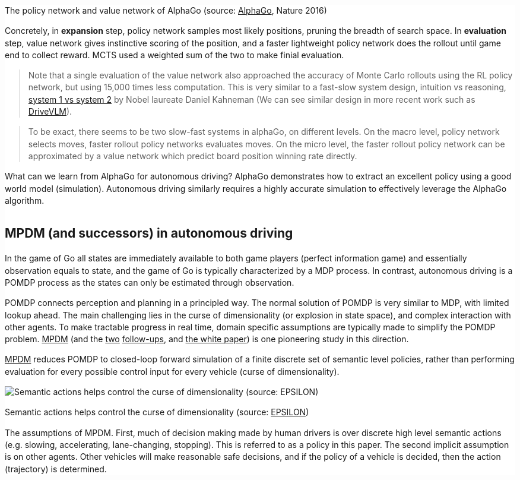 The policy network and value network of AlphaGo (source: [AlphaGo](https://www.nature.com/articles/nature16961), Nature 2016)

Concretely, in **expansion** step, policy network samples most likely positions, pruning the breadth of search space. In **evaluation** step, value network gives instinctive scoring of the position, and a faster lightweight policy network does the rollout until game end to collect reward. MCTS used a weighted sum of the two to make finial evaluation.

> Note that a single evaluation of the value network also approached the accuracy of Monte Carlo rollouts using the RL policy network, but using 15,000 times less computation. This is very similar to a fast-slow system design, intuition vs reasoning, [system 1 vs system 2](https://en.wikipedia.org/wiki/Thinking,_Fast_and_Slow) by Nobel laureate Daniel Kahneman (We can see similar design in more recent work such as [DriveVLM](https://arxiv.org/abs/2402.12289)).
> 

> To be exact, there seems to be two slow-fast systems in alphaGo, on different levels. On the macro level, policy network selects moves, faster rollout policy networks evaluates moves. On the micro level, the faster rollout policy network can be approximated by a value network which predict board position winning rate directly.
> 

What can we learn from AlphaGo for autonomous driving? AlphaGo demonstrates how to extract an excellent policy using a good world model (simulation). Autonomous driving similarly requires a highly accurate simulation to effectively leverage the AlphaGo algorithm. 

## MPDM (and successors) in autonomous driving

In the game of Go all states are immediately available to both game players (perfect information game) and essentially observation equals to state, and the game of Go is typically characterized by a MDP process. In contrast, autonomous driving is a POMDP process as the states can only be estimated through observation. 

POMDP connects perception and planning in a principled way. The normal solution of POMDP is very similar to MDP, with limited lookup ahead. The main challenging lies in the curse of dimensionality (or explosion in state space), and complex interaction with other agents. To make tractable progress in real time, domain specific assumptions are typically made to simplify the POMDP problem. [MPDM](https://ieeexplore.ieee.org/document/7139412) (and the [two](https://www.roboticsproceedings.org/rss11/p43.pdf) [follow-ups](https://link.springer.com/article/10.1007/s10514-017-9619-z), and [the white paper](https://maymobility.com/resources/autonomy-at-scale-white-paper/)) is one pioneering study in this direction.

[MPDM](notion://www.notion.so/mpdm.md) reduces POMDP to closed-loop forward simulation of a finite discrete set of semantic level policies, rather than performing evaluation for every possible control input for every vehicle (curse of dimensionality).

![Semantic actions helps control the curse of dimensionality (source: [EPSILON](https://arxiv.org/abs/2108.07993))](https://prod-files-secure.s3.us-west-2.amazonaws.com/8934b82c-ccb5-4320-88cd-dd48fd656172/a68d53ca-b602-4977-8aaf-b5467179fb1f/Untitled.png)

Semantic actions helps control the curse of dimensionality (source: [EPSILON](https://arxiv.org/abs/2108.07993))

The assumptions of MPDM. First, much of decision making made by human drivers is over discrete high level semantic actions (e.g. slowing, accelerating, lane-changing, stopping). This is referred to as a policy in this paper. The second implicit assumption is on other agents. Other vehicles will make reasonable safe decisions, and if the policy of a vehicle is decided, then the action (trajectory) is determined.
